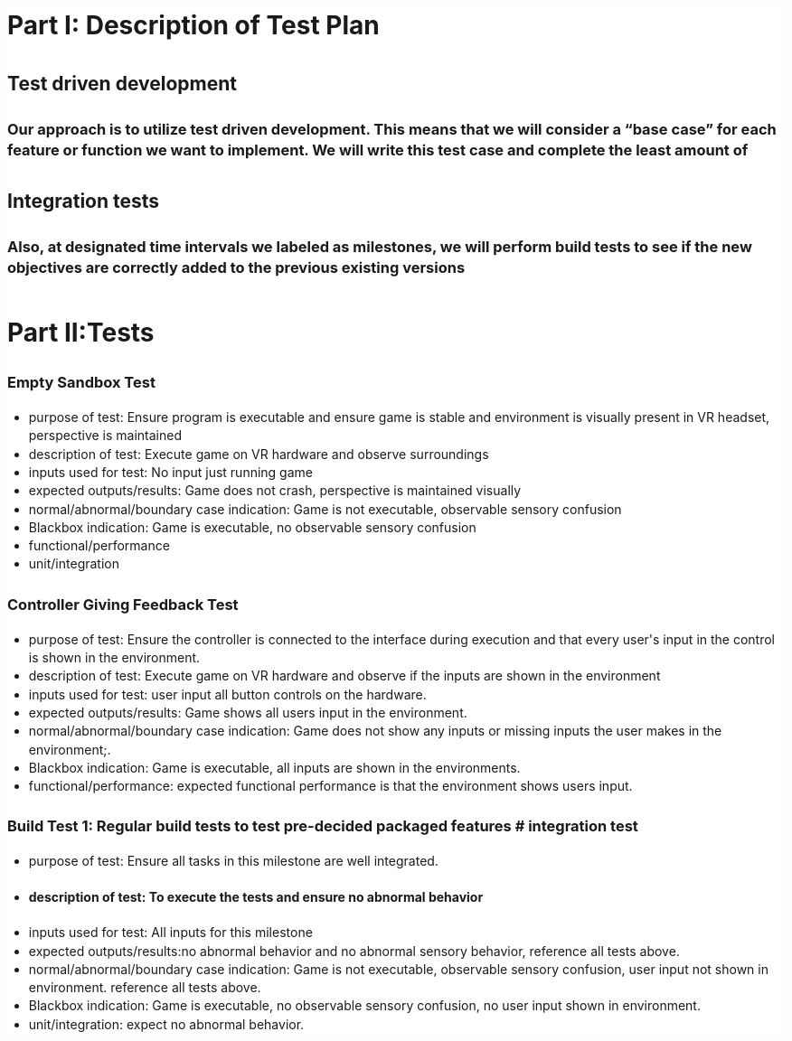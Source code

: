 # Part I: Description of Test Plan
## Test driven development
### Our approach is to utilize test driven development. This means that we will consider a “base case” for each feature or function we want to implement. We will write this test case and complete the least amount of 
## Integration tests
### Also, at designated time intervals we labeled as milestones, we will perform build tests to see if the new objectives are correctly added to the previous existing versions

# Part II:Tests
### Empty Sandbox Test
- purpose of test: Ensure program is executable and ensure game is stable and environment is visually present in VR headset, perspective is maintained
- description of test: Execute game on VR hardware and observe surroundings
- inputs used for test: No input just running game
- expected outputs/results: Game does not crash, perspective is maintained visually
- normal/abnormal/boundary case indication: Game is not executable, observable sensory confusion 
- Blackbox indication: Game is executable, no observable sensory confusion
 - functional/performance
 - unit/integration

### Controller Giving Feedback Test
- purpose of test: Ensure the controller is connected to the interface during execution and that every user's input in the control is shown in the environment.
- description of test: Execute game on VR hardware and observe if the inputs are shown in the environment
- inputs used for test: user input all button controls on the hardware.
- expected outputs/results: Game shows all users input in the environment.
- normal/abnormal/boundary case indication: Game does not show any inputs or missing inputs the user makes in the environment;.
- Blackbox indication: Game is executable, all inputs are shown in the environments.
- functional/performance: expected functional performance is that the environment shows users input.


### Build Test 1: Regular build tests to test pre-decided packaged features # integration test
- purpose of test: Ensure all tasks in this milestone are well integrated.
- #### description of test: To execute the tests and ensure no abnormal behavior
- inputs used for test: All inputs for this milestone
- expected outputs/results:no abnormal behavior and no abnormal sensory behavior, reference all tests above.
- normal/abnormal/boundary case indication: Game is not executable, observable sensory confusion, user input not shown in environment. reference all tests above.
- Blackbox indication: Game is executable, no observable sensory confusion, no user input shown in environment.
- unit/integration: expect no abnormal behavior.
